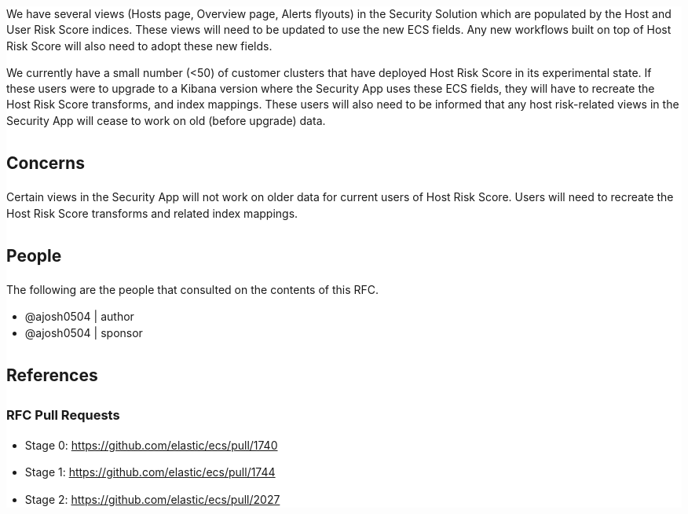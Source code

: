 We have several views (Hosts page, Overview page, Alerts flyouts) in the Security Solution which are populated by the Host and User Risk Score indices. These views will need to be updated to use the new ECS fields. Any new workflows built on top of Host Risk Score will also need to adopt these new fields. 

We currently have a small number (<50) of customer clusters that have deployed Host Risk Score in its experimental state. If these users were to upgrade to a Kibana version where the Security App uses these ECS fields, they will have to recreate the Host Risk Score transforms, and index mappings. These users will also need to be informed that any host risk-related views in the Security App will cease to work on old (before upgrade) data.    

## Concerns

Certain views in the Security App will not work on older data for current users of Host Risk Score. Users will need to recreate the Host Risk Score transforms and related index mappings.   



## People

The following are the people that consulted on the contents of this RFC.

* @ajosh0504 | author
* @ajosh0504 | sponsor

## References



### RFC Pull Requests



* Stage 0: https://github.com/elastic/ecs/pull/1740

* Stage 1: https://github.com/elastic/ecs/pull/1744

* Stage 2: https://github.com/elastic/ecs/pull/2027
